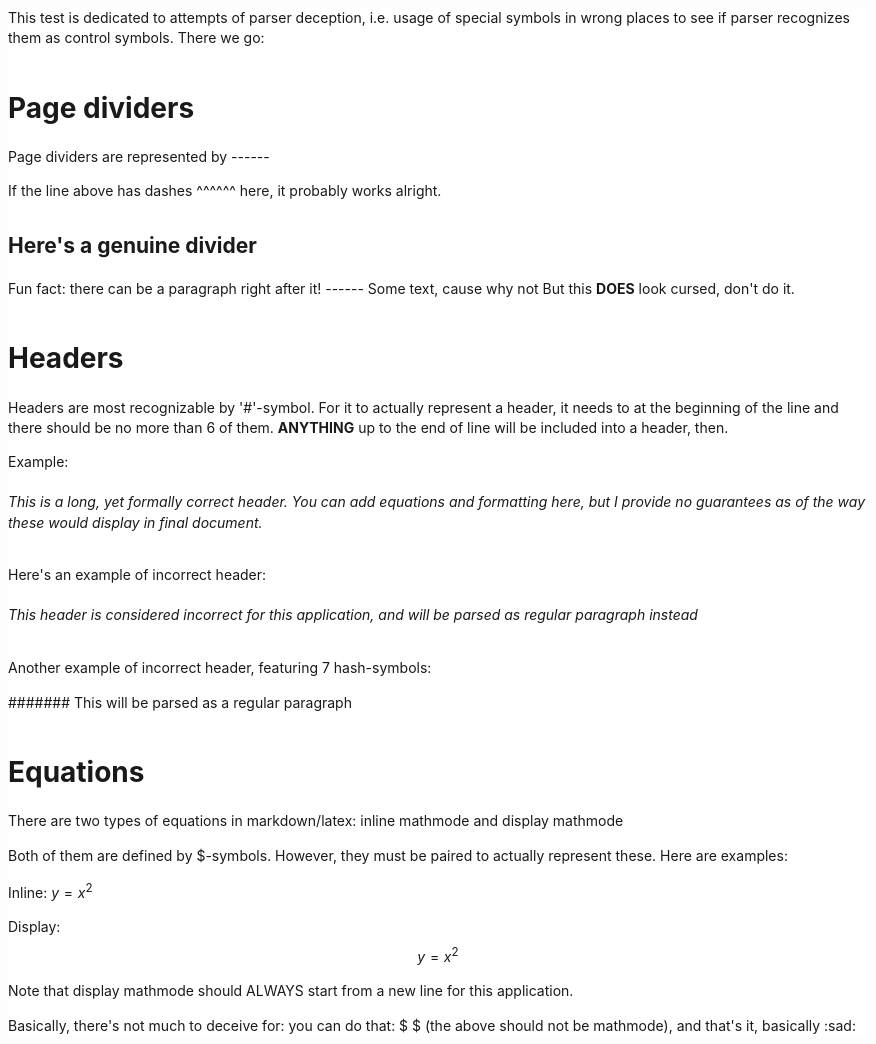 This test is dedicated to attempts of parser deception, i.e. usage of special symbols in wrong places to see if parser recognizes them as control symbols. There we go:

# Page dividers

Page dividers are represented by ------

If the line above has dashes     ^^^^^^ here, it probably works alright.

Here's a genuine divider
------
Fun fact: there can be a paragraph right after it!
------ Some text, cause why not
But this **DOES** look cursed, don't do it.

# Headers
Headers are most recognizable by '#'-symbol. For it to actually represent a header, it needs to at the beginning of the line and there should be no more than 6 of them. **ANYTHING** up to the end of line will be included into a header, then.

Example:

###### This is a long, yet formally correct header. You can add $equations$ and *formatting* here, but I provide no guarantees as of the way these would display in final document.

Here's an example of incorrect header:

 ###### This header is considered incorrect for this application, and will be parsed as regular paragraph instead

Another example of incorrect header, featuring 7 hash-symbols:

####### This will be parsed as a regular paragraph

# Equations

There are two types of equations in markdown/latex: inline mathmode and display mathmode

Both of them are defined by $-symbols. However, they must be paired to actually represent these. Here are examples:

Inline: $y = x ^ 2$

Display:
$$
y = x ^ 2
$$

Note that display mathmode should ALWAYS start from a new line for this application.

Basically, there's not much to deceive for: you can do that:
$
$
(the above should not be mathmode), and that's it, basically :sad:

